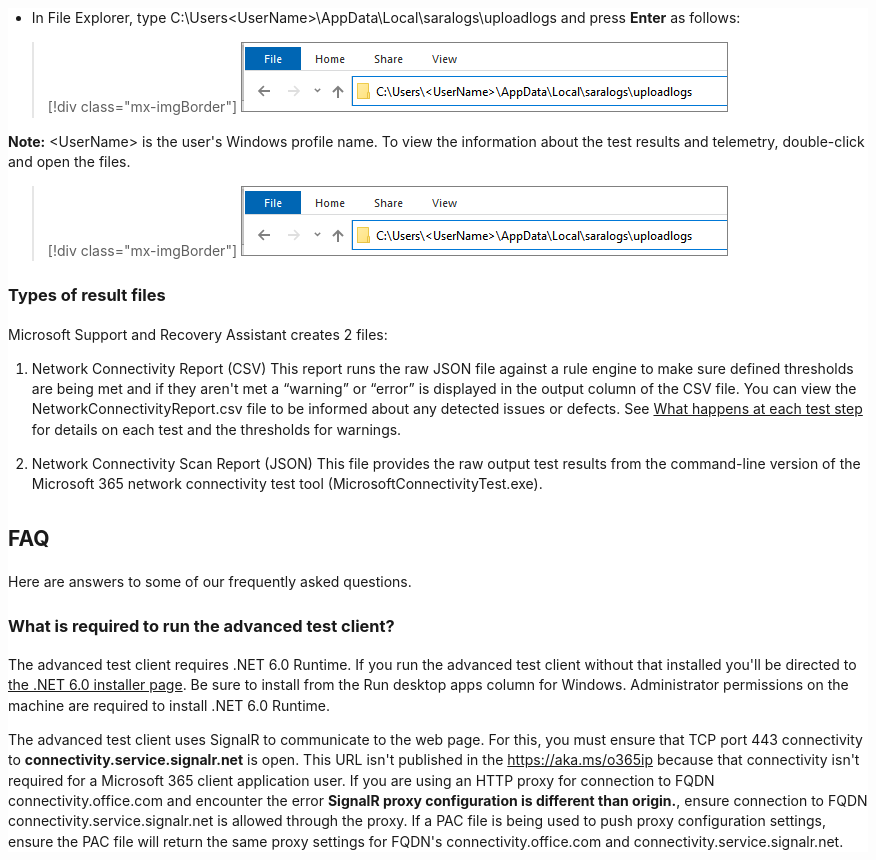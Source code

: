 - In File Explorer, type C:\Users\<UserName>\AppData\Local\saralogs\uploadlogs and press **Enter** as follows:

> [!div class="mx-imgBorder"]
> ![Windows Explorer Address Bar for output.](../media/m365-mac-perf/m365-mac-perf-sara3.png)

**Note:** &lt;UserName&gt; is the user's Windows profile name.
To view the information about the test results and telemetry, double-click and open the files.

> [!div class="mx-imgBorder"]
> ![Windows Explorer SARA Output Files.](../media/m365-mac-perf/m365-mac-perf-sara3.png)

### Types of result files

Microsoft Support and Recovery Assistant creates 2 files:

1. Network Connectivity Report (CSV)
This report runs the raw JSON file against a rule engine to make sure defined thresholds are being met and if they aren't met a &#8220;warning&#8221; or &#8220;error&#8221; is displayed in the output column of the CSV file. You can view the NetworkConnectivityReport.csv file to be informed about any detected issues or defects. See [What happens at each test step](office-365-network-mac-perf-onboarding-tool.md#what-happens-at-each-test-step) for details on each test and the thresholds for warnings.

1. Network Connectivity Scan Report (JSON)
This file provides the raw output test results from the command-line version of the Microsoft 365 network connectivity test tool (MicrosoftConnectivityTest.exe).

## FAQ

Here are answers to some of our frequently asked questions.

### What is required to run the advanced test client?

The advanced test client requires .NET 6.0 Runtime. If you run the advanced test client without that installed you'll be directed to [the .NET 6.0 installer page](https://dotnet.microsoft.com/en-us/download/dotnet/6.0/runtime?utm_source=getdotnetcore). Be sure to install from the Run desktop apps column for Windows. Administrator permissions on the machine are required to install .NET 6.0 Runtime.

The advanced test client uses SignalR to communicate to the web page. For this, you must ensure that TCP port 443 connectivity to **connectivity.service.signalr.net** is open. This URL isn't published in the <https://aka.ms/o365ip> because that connectivity isn't required for a Microsoft 365 client application user. If you are using an HTTP proxy for connection to FQDN connectivity.office.com and encounter the error **SignalR proxy configuration is different than origin.**, ensure connection to FQDN connectivity.service.signalr.net is allowed through the proxy. If a PAC file is being used to push proxy configuration settings, ensure the PAC file will return the same proxy settings for FQDN's connectivity.office.com and connectivity.service.signalr.net.
